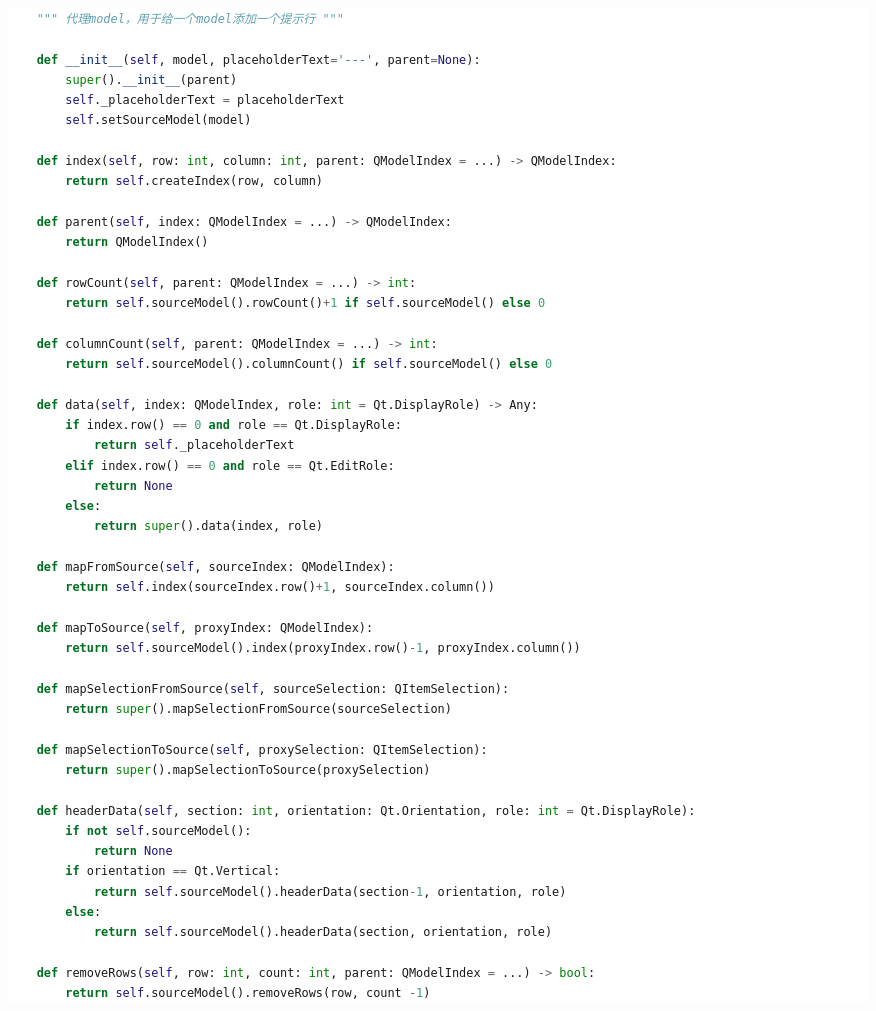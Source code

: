 ```python
    """ 代理model，用于给一个model添加一个提示行 """

    def __init__(self, model, placeholderText='---', parent=None):
        super().__init__(parent)
        self._placeholderText = placeholderText
        self.setSourceModel(model)
        
    def index(self, row: int, column: int, parent: QModelIndex = ...) -> QModelIndex:
        return self.createIndex(row, column)

    def parent(self, index: QModelIndex = ...) -> QModelIndex:
        return QModelIndex()

    def rowCount(self, parent: QModelIndex = ...) -> int:
        return self.sourceModel().rowCount()+1 if self.sourceModel() else 0

    def columnCount(self, parent: QModelIndex = ...) -> int:
        return self.sourceModel().columnCount() if self.sourceModel() else 0

    def data(self, index: QModelIndex, role: int = Qt.DisplayRole) -> Any:
        if index.row() == 0 and role == Qt.DisplayRole:
            return self._placeholderText
        elif index.row() == 0 and role == Qt.EditRole:
            return None
        else:
            return super().data(index, role)

    def mapFromSource(self, sourceIndex: QModelIndex):
        return self.index(sourceIndex.row()+1, sourceIndex.column())

    def mapToSource(self, proxyIndex: QModelIndex):
        return self.sourceModel().index(proxyIndex.row()-1, proxyIndex.column())

    def mapSelectionFromSource(self, sourceSelection: QItemSelection):
        return super().mapSelectionFromSource(sourceSelection)

    def mapSelectionToSource(self, proxySelection: QItemSelection):
        return super().mapSelectionToSource(proxySelection)
    
    def headerData(self, section: int, orientation: Qt.Orientation, role: int = Qt.DisplayRole):
        if not self.sourceModel():
            return None
        if orientation == Qt.Vertical:
            return self.sourceModel().headerData(section-1, orientation, role)
        else:
            return self.sourceModel().headerData(section, orientation, role)

    def removeRows(self, row: int, count: int, parent: QModelIndex = ...) -> bool:
        return self.sourceModel().removeRows(row, count -1)
```
